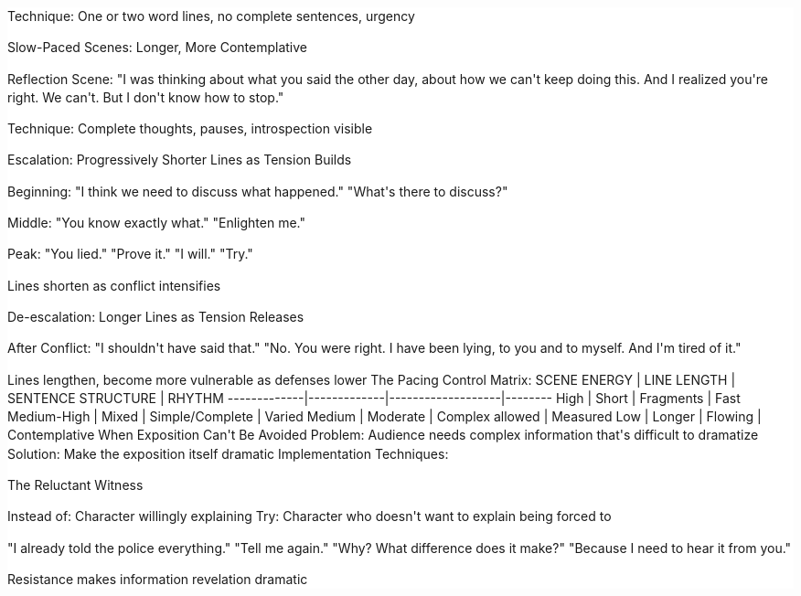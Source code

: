    Technique: One or two word lines, no complete sentences, urgency

Slow-Paced Scenes: Longer, More Contemplative

   Reflection Scene:
   "I was thinking about what you said the other day, about how we can't keep doing this. And I realized you're right. We can't. But I don't know how to stop."
   
   Technique: Complete thoughts, pauses, introspection visible

Escalation: Progressively Shorter Lines as Tension Builds

   Beginning:
   "I think we need to discuss what happened."
   "What's there to discuss?"
   
   Middle:
   "You know exactly what."
   "Enlighten me."
   
   Peak:
   "You lied."
   "Prove it."
   "I will."
   "Try."
   
   Lines shorten as conflict intensifies

De-escalation: Longer Lines as Tension Releases

   After Conflict:
   "I shouldn't have said that."
   "No. You were right. I have been lying, to you and to myself. And I'm tired of it."
   
   Lines lengthen, become more vulnerable as defenses lower
The Pacing Control Matrix:
SCENE ENERGY | LINE LENGTH | SENTENCE STRUCTURE | RHYTHM
-------------|-------------|-------------------|--------
High         | Short       | Fragments         | Fast
Medium-High  | Mixed       | Simple/Complete   | Varied
Medium       | Moderate    | Complex allowed   | Measured
Low          | Longer      | Flowing           | Contemplative
When Exposition Can't Be Avoided
Problem: Audience needs complex information that's difficult to dramatize
Solution: Make the exposition itself dramatic
Implementation Techniques:

The Reluctant Witness

   Instead of: Character willingly explaining
   Try: Character who doesn't want to explain being forced to
   
   "I already told the police everything."
   "Tell me again."
   "Why? What difference does it make?"
   "Because I need to hear it from you."
   
   Resistance makes information revelation dramatic
